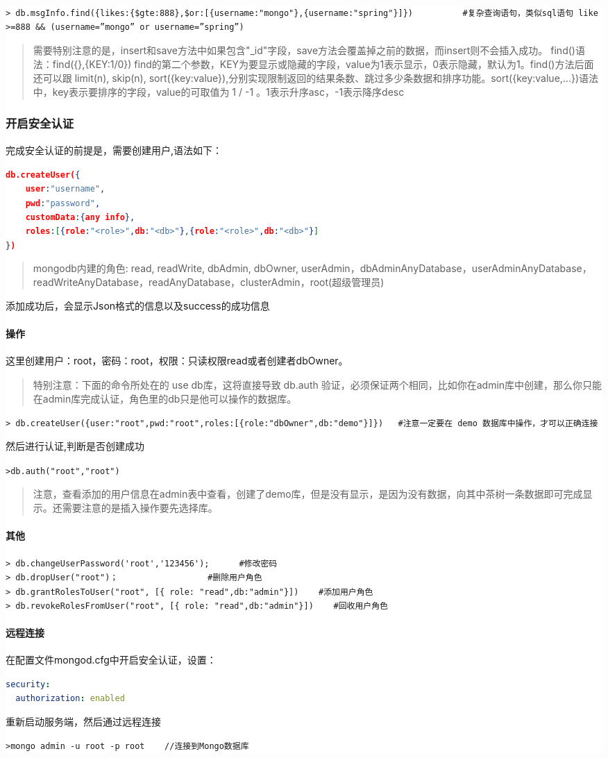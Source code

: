 ```shell
> db.msgInfo.find({likes:{$gte:888},$or:[{username:"mongo"},{username:"spring"}]})          #复杂查询语句，类似sql语句 like>=888 && (username=”mongo” or username=”spring”)
```
>需要特别注意的是，insert和save方法中如果包含"_id"字段，save方法会覆盖掉之前的数据，而insert则不会插入成功。
>find()语法：find({},{KEY:1/0}) find的第二个参数，KEY为要显示或隐藏的字段，value为1表示显示，0表示隐藏，默认为1。find()方法后面还可以跟 limit(n), skip(n), sort({key:value}),分别实现限制返回的结果条数、跳过多少条数据和排序功能。sort({key:value,...})语法中，key表示要排序的字段，value的可取值为 1 / -1 。1表示升序asc，-1表示降序desc

### 开启安全认证

完成安全认证的前提是，需要创建用户,语法如下：
```json
db.createUser({
    user:"username",
    pwd:"password",
    customData:{any info},
    roles:[{role:"<role>",db:"<db>"},{role:"<role>",db:"<db>"}]
})
```
>mongodb内建的角色: read, readWrite, dbAdmin, dbOwner, userAdmin，dbAdminAnyDatabase，userAdminAnyDatabase，readWriteAnyDatabase，readAnyDatabase，clusterAdmin，root(超级管理员)

添加成功后，会显示Json格式的信息以及success的成功信息

#### 操作

这里创建用户：root，密码：root，权限：只读权限read或者创建者dbOwner。

>特别注意：下面的命令所处在的 use  db库，这将直接导致 db.auth 验证，必须保证两个相同，比如你在admin库中创建，那么你只能在admin库完成认证，角色里的db只是他可以操作的数据库。

```shell
> db.createUser({user:"root",pwd:"root",roles:[{role:"dbOwner",db:"demo"}]})   #注意一定要在 demo 数据库中操作，才可以正确连接
```
然后进行认证,判断是否创建成功
```shell
>db.auth("root","root")
```
>注意，查看添加的用户信息在admin表中查看，创建了demo库，但是没有显示，是因为没有数据，向其中茶树一条数据即可完成显示。还需要注意的是插入操作要先选择库。

#### 其他

```shell
> db.changeUserPassword('root','123456');      #修改密码
> db.dropUser("root")；                  #删除用户角色
> db.grantRolesToUser("root", [{ role: "read",db:"admin"}])    #添加用户角色
> db.revokeRolesFromUser("root", [{ role: "read",db:"admin"}])    #回收用户角色
```

#### 远程连接
在配置文件mongod.cfg中开启安全认证，设置：
```yaml
security:
  authorization: enabled
```
重新启动服务端，然后通过远程连接
```shell
>mongo admin -u root -p root    //连接到Mongo数据库
```
